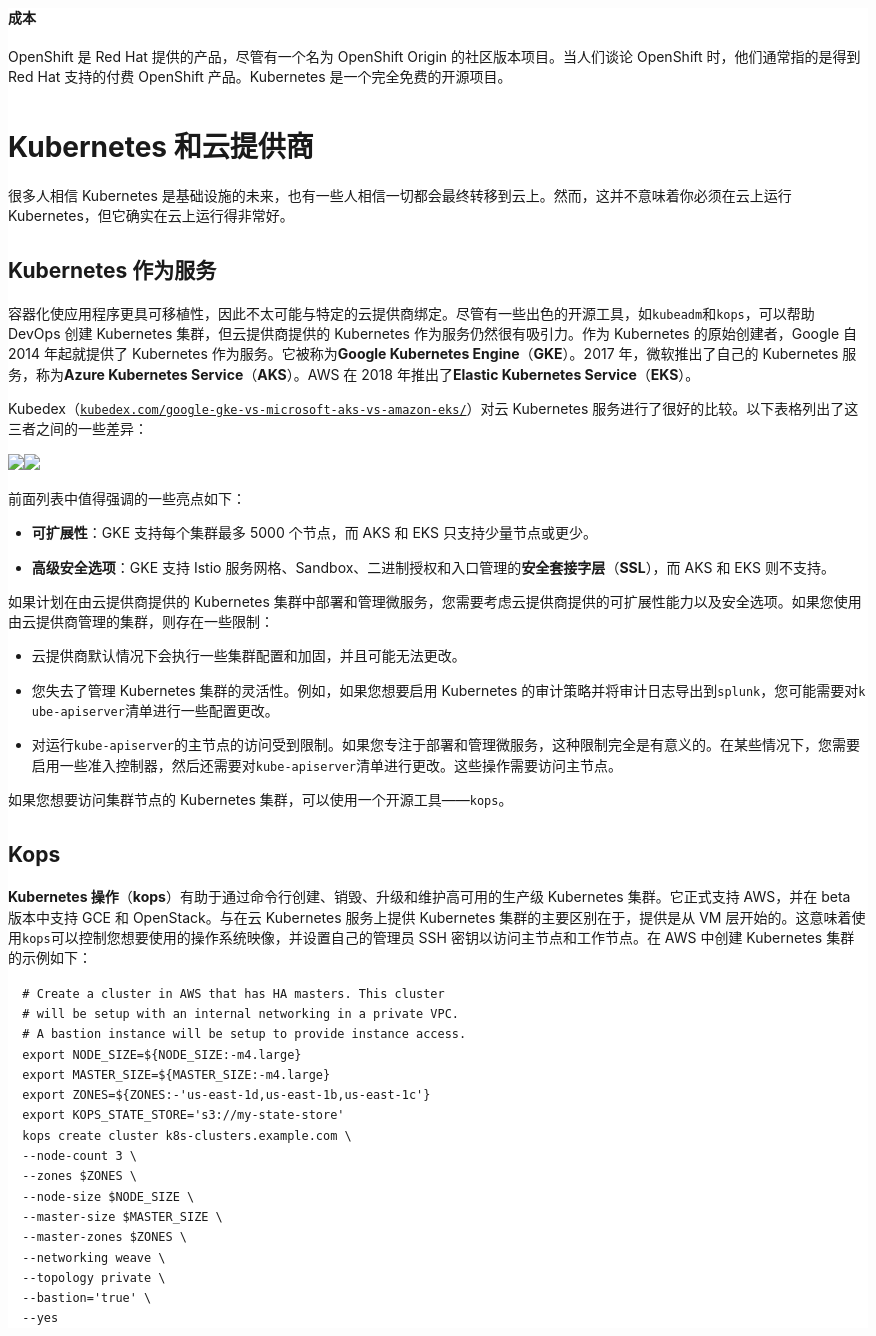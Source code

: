 #### 成本

OpenShift 是 Red Hat 提供的产品，尽管有一个名为 OpenShift Origin 的社区版本项目。当人们谈论 OpenShift 时，他们通常指的是得到 Red Hat 支持的付费 OpenShift 产品。Kubernetes 是一个完全免费的开源项目。

# Kubernetes 和云提供商

很多人相信 Kubernetes 是基础设施的未来，也有一些人相信一切都会最终转移到云上。然而，这并不意味着你必须在云上运行 Kubernetes，但它确实在云上运行得非常好。

## Kubernetes 作为服务

容器化使应用程序更具可移植性，因此不太可能与特定的云提供商绑定。尽管有一些出色的开源工具，如`kubeadm`和`kops`，可以帮助 DevOps 创建 Kubernetes 集群，但云提供商提供的 Kubernetes 作为服务仍然很有吸引力。作为 Kubernetes 的原始创建者，Google 自 2014 年起就提供了 Kubernetes 作为服务。它被称为**Google Kubernetes Engine**（**GKE**）。2017 年，微软推出了自己的 Kubernetes 服务，称为**Azure Kubernetes Service**（**AKS**）。AWS 在 2018 年推出了**Elastic Kubernetes Service**（**EKS**）。

Kubedex（[`kubedex.com/google-gke-vs-microsoft-aks-vs-amazon-eks/`](https://kubedex.com/google-gke-vs-microsoft-aks-vs-amazon-eks/)）对云 Kubernetes 服务进行了很好的比较。以下表格列出了这三者之间的一些差异：

![](https://github.com/OpenDocCN/freelearn-devops-zh/raw/master/docs/lrn-k8s-sec/img/02_a.jpg)![](https://github.com/OpenDocCN/freelearn-devops-zh/raw/master/docs/lrn-k8s-sec/img/02_b.jpg)

前面列表中值得强调的一些亮点如下：

+   **可扩展性**：GKE 支持每个集群最多 5000 个节点，而 AKS 和 EKS 只支持少量节点或更少。

+   **高级安全选项**：GKE 支持 Istio 服务网格、Sandbox、二进制授权和入口管理的**安全套接字层**（**SSL**），而 AKS 和 EKS 则不支持。

如果计划在由云提供商提供的 Kubernetes 集群中部署和管理微服务，您需要考虑云提供商提供的可扩展性能力以及安全选项。如果您使用由云提供商管理的集群，则存在一些限制：

+   云提供商默认情况下会执行一些集群配置和加固，并且可能无法更改。

+   您失去了管理 Kubernetes 集群的灵活性。例如，如果您想要启用 Kubernetes 的审计策略并将审计日志导出到`splunk`，您可能需要对`kube-apiserver`清单进行一些配置更改。

+   对运行`kube-apiserver`的主节点的访问受到限制。如果您专注于部署和管理微服务，这种限制完全是有意义的。在某些情况下，您需要启用一些准入控制器，然后还需要对`kube-apiserver`清单进行更改。这些操作需要访问主节点。

如果您想要访问集群节点的 Kubernetes 集群，可以使用一个开源工具——`kops`。

## Kops

**Kubernetes 操作**（**kops**）有助于通过命令行创建、销毁、升级和维护高可用的生产级 Kubernetes 集群。它正式支持 AWS，并在 beta 版本中支持 GCE 和 OpenStack。与在云 Kubernetes 服务上提供 Kubernetes 集群的主要区别在于，提供是从 VM 层开始的。这意味着使用`kops`可以控制您想要使用的操作系统映像，并设置自己的管理员 SSH 密钥以访问主节点和工作节点。在 AWS 中创建 Kubernetes 集群的示例如下：

```
  # Create a cluster in AWS that has HA masters. This cluster
  # will be setup with an internal networking in a private VPC.
  # A bastion instance will be setup to provide instance access.
  export NODE_SIZE=${NODE_SIZE:-m4.large}
  export MASTER_SIZE=${MASTER_SIZE:-m4.large}
  export ZONES=${ZONES:-'us-east-1d,us-east-1b,us-east-1c'}
  export KOPS_STATE_STORE='s3://my-state-store'
  kops create cluster k8s-clusters.example.com \
  --node-count 3 \
  --zones $ZONES \
  --node-size $NODE_SIZE \
  --master-size $MASTER_SIZE \
  --master-zones $ZONES \
  --networking weave \
  --topology private \
  --bastion='true' \
  --yes
```
